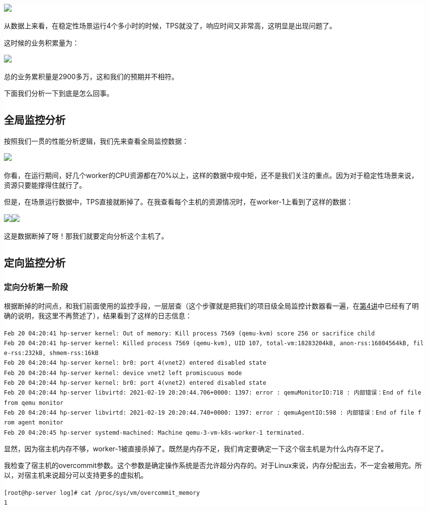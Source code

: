![](https://static001.geekbang.org/resource/image/62/b6/62bbb6910332dcb7d9954377d704ddb6.png)

从数据上来看，在稳定性场景运行4个多小时的时候，TPS就没了，响应时间又非常高，这明显是出现问题了。

这时候的业务积累量为：

![](https://static001.geekbang.org/resource/image/80/42/804f51d7a985b39338e2eb67aa699f42.png)

总的业务累积量是2900多万，这和我们的预期并不相符。

下面我们分析一下到底是怎么回事。

## 全局监控分析

按照我们一贯的性能分析逻辑，我们先来查看全局监控数据：

![](https://static001.geekbang.org/resource/image/39/a3/390d06dfa6c2d4aae450f64a1cbb25a3.png)

你看，在运行期间，好几个worker的CPU资源都在70%以上，这样的数据中规中矩，还不是我们关注的重点。因为对于稳定性场景来说，资源只要能撑得住就行了。

但是，在场景运行数据中，TPS直接就断掉了。在我查看每个主机的资源情况时，在worker-1上看到了这样的数据：

![](https://static001.geekbang.org/resource/image/ca/ed/ca3b821ee2cb9ff37dabdc67223339ed.png)![](https://static001.geekbang.org/resource/image/b5/b4/b51b0545310a1fe58222b3fd2256d7b4.png)

这是数据断掉了呀！那我们就要定向分析这个主机了。

## 定向监控分析

### 定向分析第一阶段

根据断掉的时间点，和我们前面使用的监控手段，一层层查（这个步骤就是把我们的项目级全局监控计数器看一遍，在[第](https://time.geekbang.org/column/article/356789)[4](https://time.geekbang.org/column/article/356789)[讲](https://time.geekbang.org/column/article/356789)中已经有了明确的说明，我这里不再赘述了），结果看到了这样的日志信息：

```
Feb 20 04:20:41 hp-server kernel: Out of memory: Kill process 7569 (qemu-kvm) score 256 or sacrifice child
Feb 20 04:20:41 hp-server kernel: Killed process 7569 (qemu-kvm), UID 107, total-vm:18283204kB, anon-rss:16804564kB, file-rss:232kB, shmem-rss:16kB
Feb 20 04:20:44 hp-server kernel: br0: port 4(vnet2) entered disabled state
Feb 20 04:20:44 hp-server kernel: device vnet2 left promiscuous mode
Feb 20 04:20:44 hp-server kernel: br0: port 4(vnet2) entered disabled state
Feb 20 04:20:44 hp-server libvirtd: 2021-02-19 20:20:44.706+0000: 1397: error : qemuMonitorIO:718 : 内部错误：End of file from qemu monitor
Feb 20 04:20:44 hp-server libvirtd: 2021-02-19 20:20:44.740+0000: 1397: error : qemuAgentIO:598 : 内部错误：End of file from agent monitor
Feb 20 04:20:45 hp-server systemd-machined: Machine qemu-3-vm-k8s-worker-1 terminated.

```

显然，因为宿主机内存不够，worker-1被直接杀掉了。既然是内存不足，我们肯定要确定一下这个宿主机是为什么内存不足了。

我检查了宿主机的overcommit参数。这个参数是确定操作系统是否允许超分内存的。对于Linux来说，内存分配出去，不一定会被用完。所以，对宿主机来说超分可以支持更多的虚拟机。

```
[root@hp-server log]# cat /proc/sys/vm/overcommit_memory
1

```
